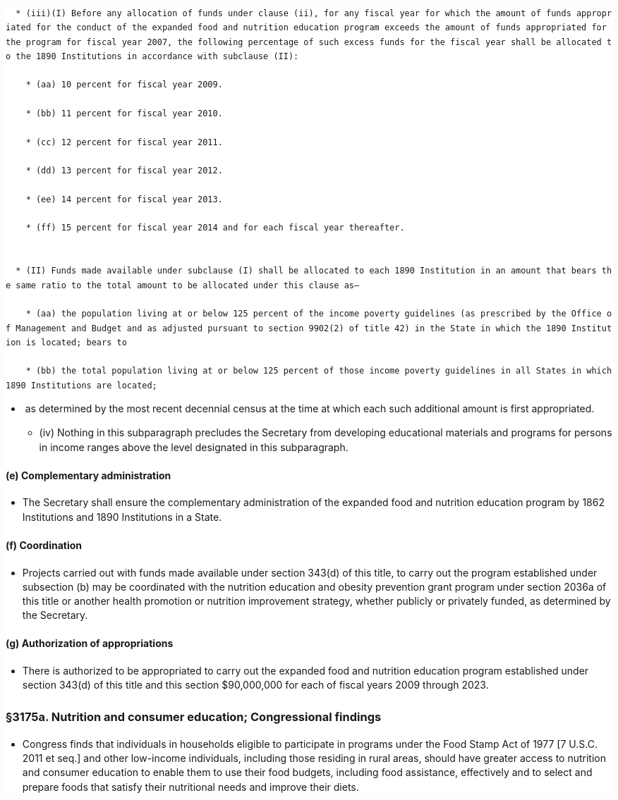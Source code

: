       * (iii)(I) Before any allocation of funds under clause (ii), for any fiscal year for which the amount of funds appropriated for the conduct of the expanded food and nutrition education program exceeds the amount of funds appropriated for the program for fiscal year 2007, the following percentage of such excess funds for the fiscal year shall be allocated to the 1890 Institutions in accordance with subclause (II):

        * (aa) 10 percent for fiscal year 2009.

        * (bb) 11 percent for fiscal year 2010.

        * (cc) 12 percent for fiscal year 2011.

        * (dd) 13 percent for fiscal year 2012.

        * (ee) 14 percent for fiscal year 2013.

        * (ff) 15 percent for fiscal year 2014 and for each fiscal year thereafter.


      * (II) Funds made available under subclause (I) shall be allocated to each 1890 Institution in an amount that bears the same ratio to the total amount to be allocated under this clause as—

        * (aa) the population living at or below 125 percent of the income poverty guidelines (as prescribed by the Office of Management and Budget and as adjusted pursuant to section 9902(2) of title 42) in the State in which the 1890 Institution is located; bears to

        * (bb) the total population living at or below 125 percent of those income poverty guidelines in all States in which 1890 Institutions are located;


  * &nbsp;as determined by the most recent decennial census at the time at which each such additional amount is first appropriated.

      * (iv) Nothing in this subparagraph precludes the Secretary from developing educational materials and programs for persons in income ranges above the level designated in this subparagraph.

#### (e) Complementary administration
* The Secretary shall ensure the complementary administration of the expanded food and nutrition education program by 1862 Institutions and 1890 Institutions in a State.

#### (f) Coordination
* Projects carried out with funds made available under section 343(d) of this title, to carry out the program established under subsection (b) may be coordinated with the nutrition education and obesity prevention grant program under section 2036a of this title or another health promotion or nutrition improvement strategy, whether publicly or privately funded, as determined by the Secretary.

#### (g) Authorization of appropriations
* There is authorized to be appropriated to carry out the expanded food and nutrition education program established under section 343(d) of this title and this section $90,000,000 for each of fiscal years 2009 through 2023.

### §3175a. Nutrition and consumer education; Congressional findings
* Congress finds that individuals in households eligible to participate in programs under the Food Stamp Act of 1977 [7 U.S.C. 2011 et seq.] and other low-income individuals, including those residing in rural areas, should have greater access to nutrition and consumer education to enable them to use their food budgets, including food assistance, effectively and to select and prepare foods that satisfy their nutritional needs and improve their diets.
